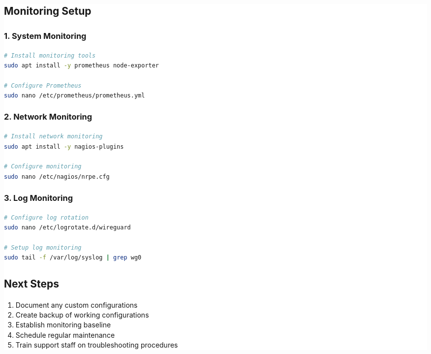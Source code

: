 ## Monitoring Setup

### 1. System Monitoring
```bash
# Install monitoring tools
sudo apt install -y prometheus node-exporter

# Configure Prometheus
sudo nano /etc/prometheus/prometheus.yml
```

### 2. Network Monitoring
```bash
# Install network monitoring
sudo apt install -y nagios-plugins

# Configure monitoring
sudo nano /etc/nagios/nrpe.cfg
```

### 3. Log Monitoring
```bash
# Configure log rotation
sudo nano /etc/logrotate.d/wireguard

# Setup log monitoring
sudo tail -f /var/log/syslog | grep wg0
```

## Next Steps

1. Document any custom configurations
2. Create backup of working configurations
3. Establish monitoring baseline
4. Schedule regular maintenance
5. Train support staff on troubleshooting procedures
